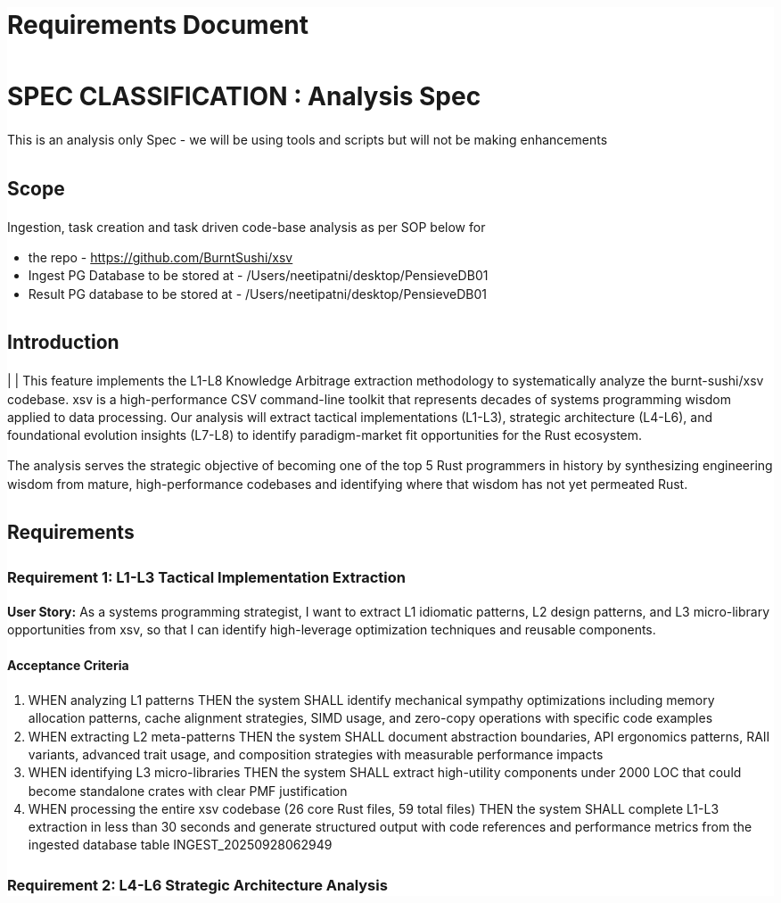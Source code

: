 # Requirements Document

# SPEC CLASSIFICATION : Analysis Spec
This is an analysis only Spec - we will be using tools and scripts but will not be making enhancements

## Scope
Ingestion, task creation and task driven code-base analysis as per SOP below for
- the repo - https://github.com/BurntSushi/xsv
- Ingest PG Database to be stored at - /Users/neetipatni/desktop/PensieveDB01
- Result PG database to be stored at -  /Users/neetipatni/desktop/PensieveDB01

## Introduction
 |  | 
This feature implements the L1-L8 Knowledge Arbitrage extraction methodology to systematically analyze the burnt-sushi/xsv codebase. xsv is a high-performance CSV command-line toolkit that represents decades of systems programming wisdom applied to data processing. Our analysis will extract tactical implementations (L1-L3), strategic architecture (L4-L6), and foundational evolution insights (L7-L8) to identify paradigm-market fit opportunities for the Rust ecosystem.

The analysis serves the strategic objective of becoming one of the top 5 Rust programmers in history by synthesizing engineering wisdom from mature, high-performance codebases and identifying where that wisdom has not yet permeated Rust.

## Requirements

### Requirement 1: L1-L3 Tactical Implementation Extraction

**User Story:** As a systems programming strategist, I want to extract L1 idiomatic patterns, L2 design patterns, and L3 micro-library opportunities from xsv, so that I can identify high-leverage optimization techniques and reusable components.

#### Acceptance Criteria

1. WHEN analyzing L1 patterns THEN the system SHALL identify mechanical sympathy optimizations including memory allocation patterns, cache alignment strategies, SIMD usage, and zero-copy operations with specific code examples
2. WHEN extracting L2 meta-patterns THEN the system SHALL document abstraction boundaries, API ergonomics patterns, RAII variants, advanced trait usage, and composition strategies with measurable performance impacts
3. WHEN identifying L3 micro-libraries THEN the system SHALL extract high-utility components under 2000 LOC that could become standalone crates with clear PMF justification
4. WHEN processing the entire xsv codebase (26 core Rust files, 59 total files) THEN the system SHALL complete L1-L3 extraction in less than 30 seconds and generate structured output with code references and performance metrics from the ingested database table INGEST_20250928062949

### Requirement 2: L4-L6 Strategic Architecture Analysis
